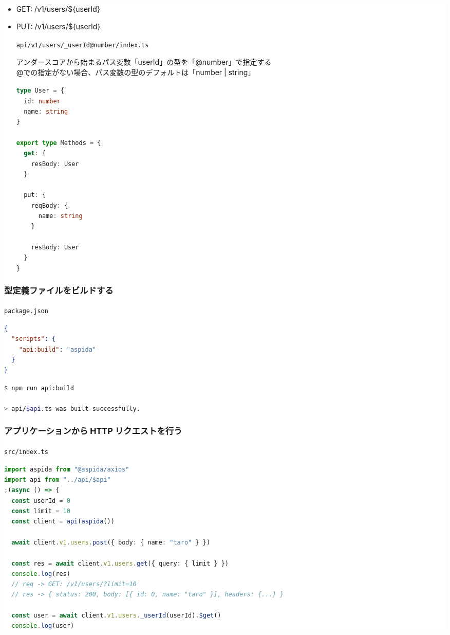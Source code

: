 - GET: /v1/users/\${userId}
- PUT: /v1/users/\${userId}

  `api/v1/users/_userId@number/index.ts`

  アンダースコアから始まるパス変数「userId」の型を「@number」で指定する  
  @での指定がない場合、パス変数の型のデフォルトは「number | string」

  ```typescript
  type User = {
    id: number
    name: string
  }

  export type Methods = {
    get: {
      resBody: User
    }

    put: {
      reqBody: {
        name: string
      }

      resBody: User
    }
  }
  ```

### 型定義ファイルをビルドする

`package.json`

```json
{
  "scripts": {
    "api:build": "aspida"
  }
}
```

```sh
$ npm run api:build

> api/$api.ts was built successfully.
```

### アプリケーションから HTTP リクエストを行う

`src/index.ts`

```typescript
import aspida from "@aspida/axios"
import api from "../api/$api"
;(async () => {
  const userId = 0
  const limit = 10
  const client = api(aspida())

  await client.v1.users.post({ body: { name: "taro" } })

  const res = await client.v1.users.get({ query: { limit } })
  console.log(res)
  // req -> GET: /v1/users/?limit=10
  // res -> { status: 200, body: [{ id: 0, name: "taro" }], headers: {...} }

  const user = await client.v1.users._userId(userId).$get()
  console.log(user)
```